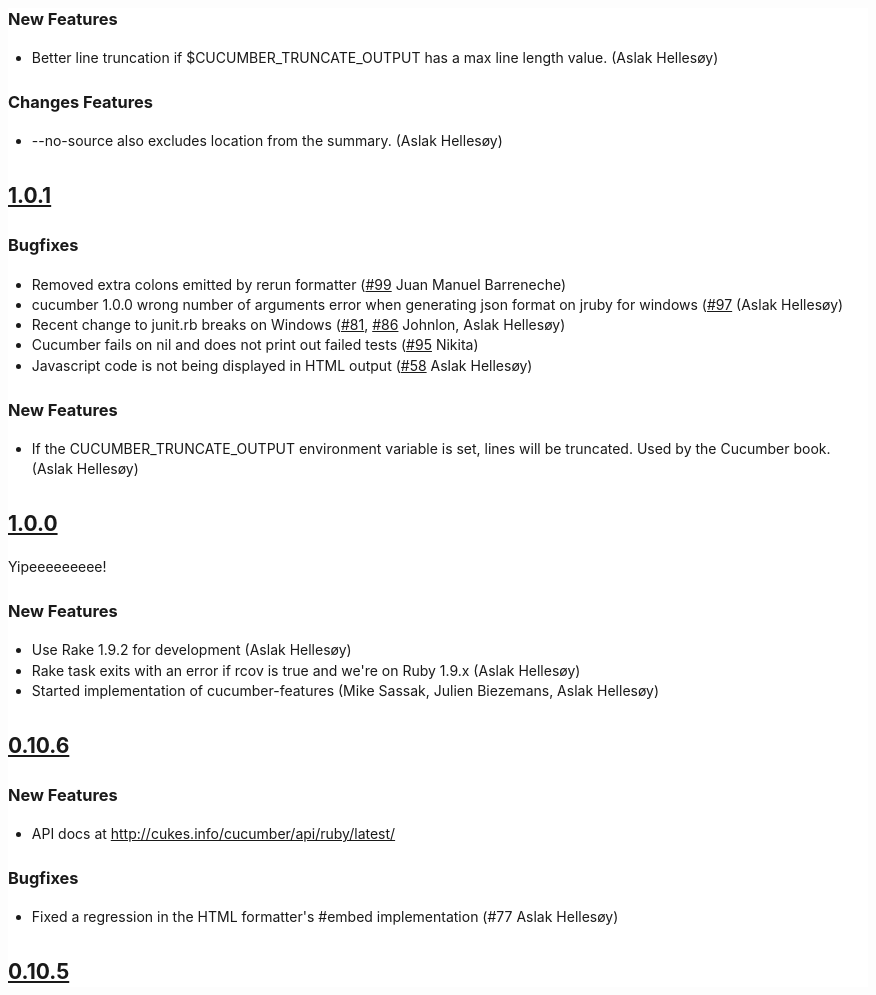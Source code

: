 ### New Features
* Better line truncation if $CUCUMBER_TRUNCATE_OUTPUT has a max line length value. (Aslak Hellesøy)

### Changes Features
* --no-source also excludes location from the summary. (Aslak Hellesøy)

## [1.0.1](https://github.com/cucumber/cucumber-ruby/compare/v1.0.0...v1.0.1)

### Bugfixes
* Removed extra colons emitted by rerun formatter ([#99](https://github.com/cucumber/cucumber-ruby/pull/99) Juan Manuel Barreneche)
* cucumber 1.0.0 wrong number of arguments error when generating json format on jruby for windows ([#97](https://github.com/cucumber/cucumber-ruby/issues/97) (Aslak Hellesøy)
* Recent change to junit.rb breaks on Windows ([#81](https://github.com/cucumber/cucumber-ruby/issues/81), [#86](https://github.com/cucumber/cucumber-ruby/pull/86) Johnlon, Aslak Hellesøy)
* Cucumber fails on nil and does not print out failed tests ([#95](https://github.com/cucumber/cucumber-ruby/pull/95) Nikita)
* Javascript code is not being displayed in HTML output ([#58](https://github.com/cucumber/cucumber-ruby/issues/58) Aslak Hellesøy)

### New Features
* If the CUCUMBER_TRUNCATE_OUTPUT environment variable is set, lines will be truncated. Used by the Cucumber book. (Aslak Hellesøy)

## [1.0.0](https://github.com/cucumber/cucumber-ruby/compare/v0.10.6...v1.0.0)

Yipeeeeeeeee!

### New Features
* Use Rake 1.9.2 for development (Aslak Hellesøy)
* Rake task exits with an error if rcov is true and we're on Ruby 1.9.x (Aslak Hellesøy)
* Started implementation of cucumber-features (Mike Sassak, Julien Biezemans, Aslak Hellesøy)

## [0.10.6](https://github.com/cucumber/cucumber-ruby/compare/v0.10.5...v0.10.6)

### New Features
* API docs at http://cukes.info/cucumber/api/ruby/latest/

### Bugfixes
* Fixed a regression in the HTML formatter's #embed implementation (#77 Aslak Hellesøy)

## [0.10.5](https://github.com/cucumber/cucumber-ruby/compare/v0.10.3...v0.10.5)
